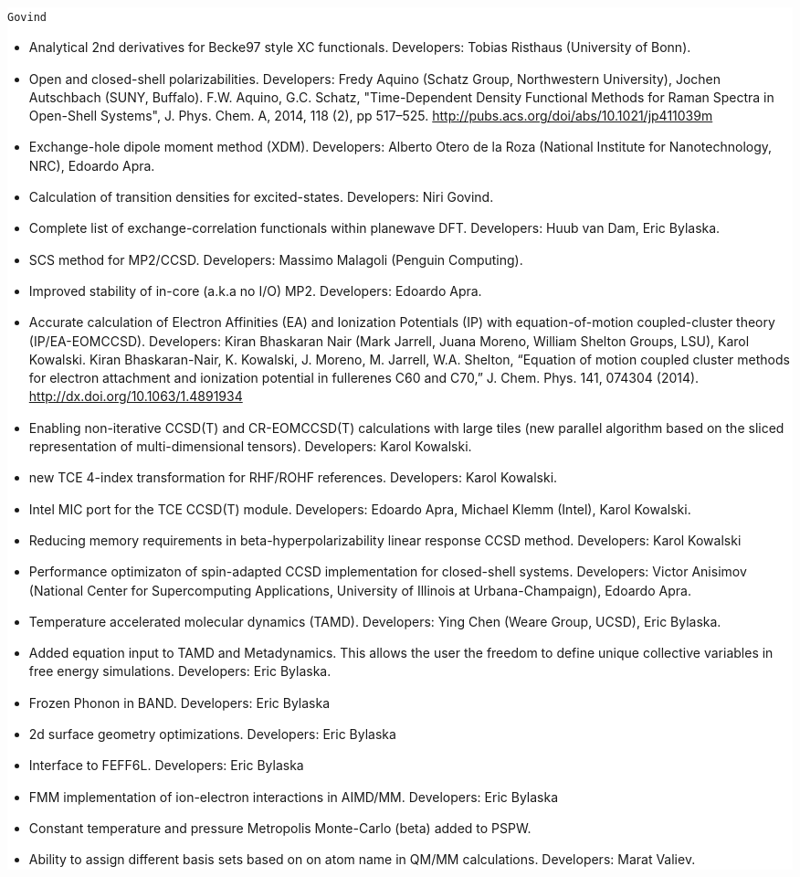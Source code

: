     Govind
  - Analytical 2nd derivatives for Becke97 style XC functionals.
    Developers: Tobias Risthaus (University of Bonn).
  - Open and closed-shell polarizabilities. Developers: Fredy Aquino
    (Schatz Group, Northwestern University), Jochen Autschbach (SUNY,
    Buffalo). F.W. Aquino, G.C. Schatz, "Time-Dependent Density
    Functional Methods for Raman Spectra in Open-Shell Systems", J.
    Phys. Chem. A, 2014, 118 (2), pp 517–525.
    <http://pubs.acs.org/doi/abs/10.1021/jp411039m>
  - Exchange-hole dipole moment method (XDM). Developers: Alberto Otero
    de la Roza (National Institute for Nanotechnology, NRC), Edoardo
    Apra.
  - Calculation of transition densities for excited-states. Developers:
    Niri Govind.
  - Complete list of exchange-correlation functionals within planewave
    DFT. Developers: Huub van Dam, Eric Bylaska.
  - SCS method for MP2/CCSD. Developers: Massimo Malagoli (Penguin
    Computing).
  - Improved stability of in-core (a.k.a no I/O) MP2. Developers:
    Edoardo Apra.
  - Accurate calculation of Electron Affinities (EA) and Ionization
    Potentials (IP) with equation-of-motion coupled-cluster theory
    (IP/EA-EOMCCSD). Developers: Kiran Bhaskaran Nair (Mark Jarrell,
    Juana Moreno, William Shelton Groups, LSU), Karol Kowalski. Kiran
    Bhaskaran-Nair, K. Kowalski, J. Moreno, M. Jarrell, W.A. Shelton,
    “Equation of motion coupled cluster methods for electron
    attachment and ionization potential in fullerenes C60 and C70,” J.
    Chem. Phys. 141, 074304 (2014).
    <http://dx.doi.org/10.1063/1.4891934>
  - Enabling non-iterative CCSD(T) and CR-EOMCCSD(T) calculations with
    large tiles (new parallel algorithm based on the sliced
    representation of multi-dimensional tensors). Developers: Karol
    Kowalski.
  - new TCE 4-index transformation for RHF/ROHF references. Developers:
    Karol Kowalski.
  - Intel MIC port for the TCE CCSD(T) module. Developers: Edoardo Apra,
    Michael Klemm (Intel), Karol Kowalski.
  - Reducing memory requirements in beta-hyperpolarizability linear
    response CCSD method. Developers: Karol Kowalski
  - Performance optimizaton of spin-adapted CCSD implementation for
    closed-shell systems. Developers: Victor Anisimov (National Center
    for Supercomputing Applications, University of Illinois at
    Urbana-Champaign), Edoardo Apra.



  - Temperature accelerated molecular dynamics (TAMD). Developers: Ying
    Chen (Weare Group, UCSD), Eric Bylaska.
  - Added equation input to TAMD and Metadynamics. This allows the user
    the freedom to define unique collective variables in free energy
    simulations. Developers: Eric Bylaska.
  - Frozen Phonon in BAND. Developers: Eric Bylaska
  - 2d surface geometry optimizations. Developers: Eric Bylaska
  - Interface to FEFF6L. Developers: Eric Bylaska
  - FMM implementation of ion-electron interactions in AIMD/MM.
    Developers: Eric Bylaska
  - Constant temperature and pressure Metropolis Monte-Carlo (beta)
    added to PSPW.
  - Ability to assign different basis sets based on on atom name in
    QM/MM calculations. Developers: Marat Valiev.
